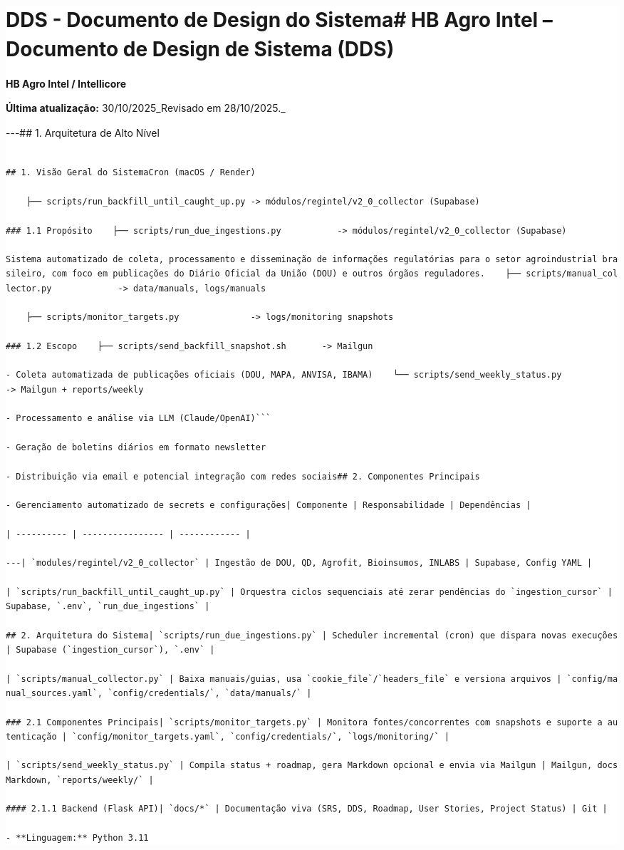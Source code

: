 # DDS - Documento de Design do Sistema# HB Agro Intel – Documento de Design de Sistema (DDS)

**HB Agro Intel / Intellicore**  

**Última atualização:** 30/10/2025_Revisado em 28/10/2025._



---## 1. Arquitetura de Alto Nível

```

## 1. Visão Geral do SistemaCron (macOS / Render)

    ├── scripts/run_backfill_until_caught_up.py -> módulos/regintel/v2_0_collector (Supabase)

### 1.1 Propósito    ├── scripts/run_due_ingestions.py           -> módulos/regintel/v2_0_collector (Supabase)

Sistema automatizado de coleta, processamento e disseminação de informações regulatórias para o setor agroindustrial brasileiro, com foco em publicações do Diário Oficial da União (DOU) e outros órgãos reguladores.    ├── scripts/manual_collector.py             -> data/manuals, logs/manuals

    ├── scripts/monitor_targets.py              -> logs/monitoring snapshots

### 1.2 Escopo    ├── scripts/send_backfill_snapshot.sh       -> Mailgun

- Coleta automatizada de publicações oficiais (DOU, MAPA, ANVISA, IBAMA)    └── scripts/send_weekly_status.py           -> Mailgun + reports/weekly

- Processamento e análise via LLM (Claude/OpenAI)```

- Geração de boletins diários em formato newsletter

- Distribuição via email e potencial integração com redes sociais## 2. Componentes Principais

- Gerenciamento automatizado de secrets e configurações| Componente | Responsabilidade | Dependências |

| ---------- | ---------------- | ------------ |

---| `modules/regintel/v2_0_collector` | Ingestão de DOU, QD, Agrofit, Bioinsumos, INLABS | Supabase, Config YAML |

| `scripts/run_backfill_until_caught_up.py` | Orquestra ciclos sequenciais até zerar pendências do `ingestion_cursor` | Supabase, `.env`, `run_due_ingestions` |

## 2. Arquitetura do Sistema| `scripts/run_due_ingestions.py` | Scheduler incremental (cron) que dispara novas execuções | Supabase (`ingestion_cursor`), `.env` |

| `scripts/manual_collector.py` | Baixa manuais/guias, usa `cookie_file`/`headers_file` e versiona arquivos | `config/manual_sources.yaml`, `config/credentials/`, `data/manuals/` |

### 2.1 Componentes Principais| `scripts/monitor_targets.py` | Monitora fontes/concorrentes com snapshots e suporte a autenticação | `config/monitor_targets.yaml`, `config/credentials/`, `logs/monitoring/` |

| `scripts/send_weekly_status.py` | Compila status + roadmap, gera Markdown opcional e envia via Mailgun | Mailgun, docs Markdown, `reports/weekly/` |

#### 2.1.1 Backend (Flask API)| `docs/*` | Documentação viva (SRS, DDS, Roadmap, User Stories, Project Status) | Git |

- **Linguagem:** Python 3.11
```